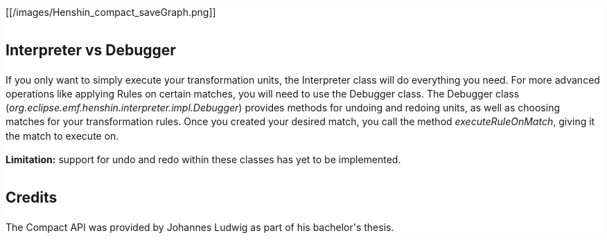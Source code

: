 [[/images/Henshin_compact_saveGraph.png]]

## Interpreter vs Debugger

If you only want to simply execute your transformation units, the
Interpreter class will do everything you need. For more advanced
operations like applying Rules on certain matches, you will need to use
the Debugger class. The Debugger class
(*org.eclipse.emf.henshin.interpreter.impl.Debugger*) provides methods
for undoing and redoing units, as well as choosing matches for your
transformation rules. Once you created your desired match, you call the
method *executeRuleOnMatch*, giving it the match to execute on.

**Limitation:** support for undo and redo within these classes has yet
to be implemented.

## Credits

The Compact API was provided by Johannes Ludwig as part of his bachelor's thesis.
